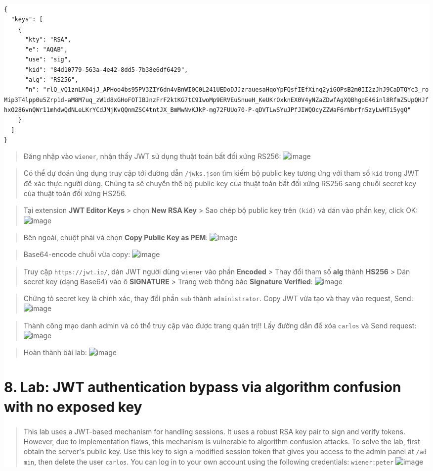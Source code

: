 ```
{
  "keys": [
    {
      "kty": "RSA",
      "e": "AQAB",
      "use": "sig",
      "kid": "84d10779-563a-4e42-8dd5-7b38e6df6429",
      "alg": "RS256",
      "n": "rlQ_vQ1znLK04jJ_APHoo4bs95PV3ZIY6dn4vBnWI0C0L241UEDoDJJzrauesaHqoYpFQsfIEfXinq2yiGOPsB2m0II2zJhJ9CaDTQYc3_roMip3T4lpp0u5Zrp1d-aM8M7uq_zW1d8xGHoFOTIBJnzFrF2ktKG7tC9IwoMp9ERVEuSnueH_KeUKrOxknEX0V4yNZaZDwfAgXQBhgoE46inl8RfmZ5UpQHJfhxO286vnQWr11mhdwQdNLeLKrYCdJMjKvQQnmZSC4tntJX_BmMwNvKJkP-mg72FUUo70-P-qDVTLwSYuJPfJIWQOcyZZWaF6rNbrfn5zyLwHTi5ygQ"
    }
  ]
}
```

>Đăng nhập vào `wiener`, nhận thấy JWT sử dụng thuật toán bất đối xứng RS256:
>![image](https://hackmd.io/_uploads/HJLa3yZDA.png)

>Có thể dự đoán ứng dụng truy cập tới đường dẫn `/jwks.json` tìm kiếm bộ public key tương ứng với tham số `kid` trong JWT để xác thực người dùng.
Chúng ta sẽ chuyển thể bộ public key của thuật toán bất đối xứng RS256 sang chuỗi secret key của thuật toán đối xứng HS256.

>Tại extension **JWT Editor Keys** > chọn **New RSA Key** > Sao chép bộ public key trên `(kid)` và dán vào phần key, click OK:
![image](https://hackmd.io/_uploads/HyGHUeZvR.png)

>Bên ngoài, chuột phải và chọn **Copy Public Key as PEM**:
>![image](https://hackmd.io/_uploads/SJJjIgWvR.png)


>Base64-encode chuỗi vừa copy:
>![image](https://hackmd.io/_uploads/HyBa8lZvA.png)

>Truy cập `https://jwt.io/`, dán JWT người dùng `wiener` vào phần **Encoded** > Thay đổi tham số **alg** thành **HS256** > Dán secret key (dạng Base64) vào ô **SIGNATURE** > Trang web thông báo **Signature Verified**:
>![image](https://hackmd.io/_uploads/Sy7MPg-wC.png)

>Chứng tỏ secret key là chính xác, thay đổi phần `sub` thành `administrator`. Copy JWT vừa tạo và thay vào request, Send:
>![image](https://hackmd.io/_uploads/Bk6PDl-vC.png)

>Thành công mạo danh admin và có thể truy cập vào được trang quản trị!!
>Lấy đường dẫn để xóa `carlos` và Send request:
>![image](https://hackmd.io/_uploads/SJTqDebPA.png)

>Hoàn thành bài lab:
>![image](https://hackmd.io/_uploads/rJDsDxZPC.png)

# **8. Lab: JWT authentication bypass via algorithm confusion with no exposed key**
>This lab uses a JWT-based mechanism for handling sessions. It uses a robust RSA key pair to sign and verify tokens. However, due to implementation flaws, this mechanism is vulnerable to algorithm confusion attacks.
To solve the lab, first obtain the server's public key. Use this key to sign a modified session token that gives you access to the admin panel at `/admin`, then delete the user `carlos`.
You can log in to your own account using the following credentials: `wiener:peter`
![image](https://hackmd.io/_uploads/r1DTKxWwA.png)
